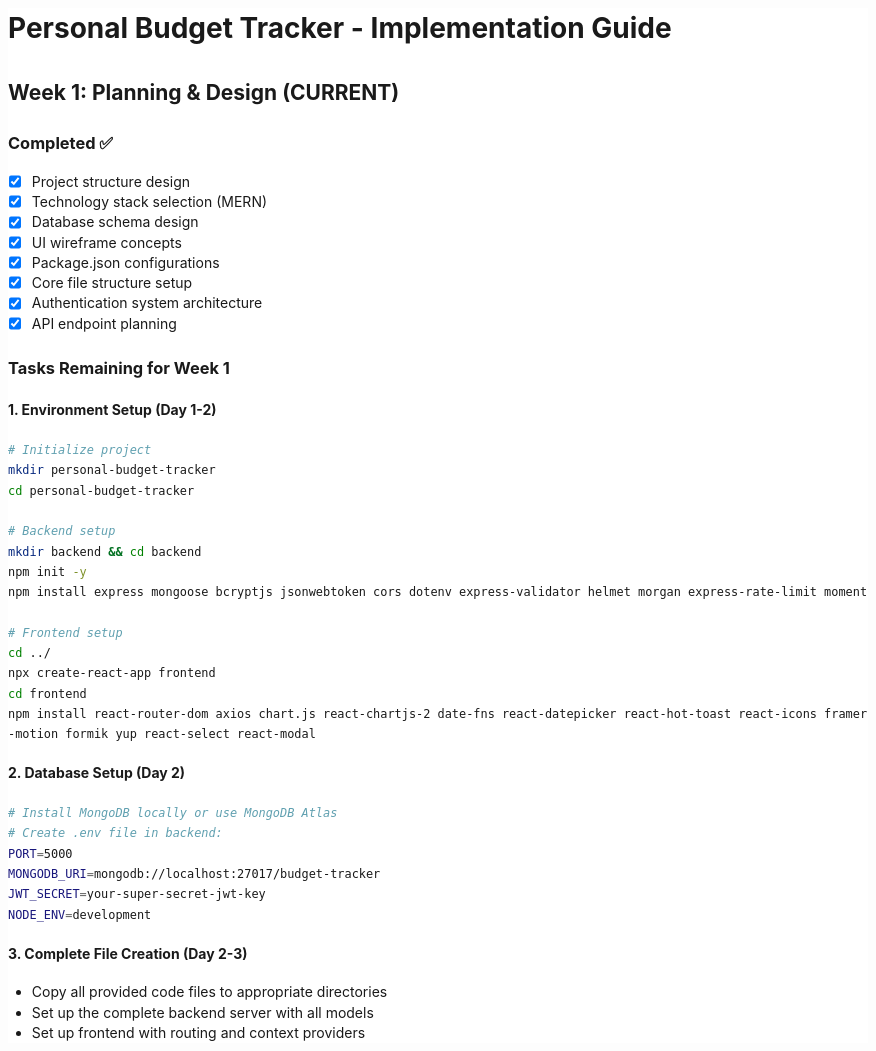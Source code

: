 # Personal Budget Tracker - Implementation Guide

## Week 1: Planning & Design (CURRENT)

### Completed ✅
- [x] Project structure design
- [x] Technology stack selection (MERN)
- [x] Database schema design
- [x] UI wireframe concepts
- [x] Package.json configurations
- [x] Core file structure setup
- [x] Authentication system architecture
- [x] API endpoint planning

### Tasks Remaining for Week 1

#### 1. Environment Setup (Day 1-2)
```bash
# Initialize project
mkdir personal-budget-tracker
cd personal-budget-tracker

# Backend setup
mkdir backend && cd backend
npm init -y
npm install express mongoose bcryptjs jsonwebtoken cors dotenv express-validator helmet morgan express-rate-limit moment

# Frontend setup
cd ../
npx create-react-app frontend
cd frontend
npm install react-router-dom axios chart.js react-chartjs-2 date-fns react-datepicker react-hot-toast react-icons framer-motion formik yup react-select react-modal
```

#### 2. Database Setup (Day 2)
```bash
# Install MongoDB locally or use MongoDB Atlas
# Create .env file in backend:
PORT=5000
MONGODB_URI=mongodb://localhost:27017/budget-tracker
JWT_SECRET=your-super-secret-jwt-key
NODE_ENV=development
```

#### 3. Complete File Creation (Day 2-3)
- Copy all provided code files to appropriate directories
- Set up the complete backend server with all models
- Set up frontend with routing and context providers
